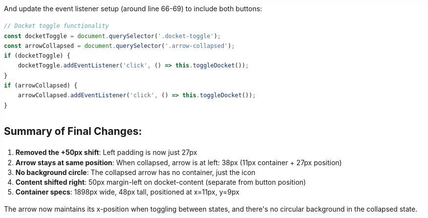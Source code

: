 And update the event listener setup (around line 66-69) to include both buttons:

```javascript
// Docket toggle functionality
const docketToggle = document.querySelector('.docket-toggle');
const arrowCollapsed = document.querySelector('.arrow-collapsed');
if (docketToggle) {
    docketToggle.addEventListener('click', () => this.toggleDocket());
}
if (arrowCollapsed) {
    arrowCollapsed.addEventListener('click', () => this.toggleDocket());
}
```

## Summary of Final Changes:

1. **Removed the +50px shift**: Left padding is now just 27px
2. **Arrow stays at same position**: When collapsed, arrow is at left: 38px (11px container + 27px position)
3. **No background circle**: The collapsed arrow has no container, just the icon
4. **Content shifted right**: 50px margin-left on docket-content (separate from button position)
5. **Container specs**: 1898px wide, 48px tall, positioned at x=11px, y=9px

The arrow now maintains its x-position when toggling between states, and there's no circular background in the collapsed state.